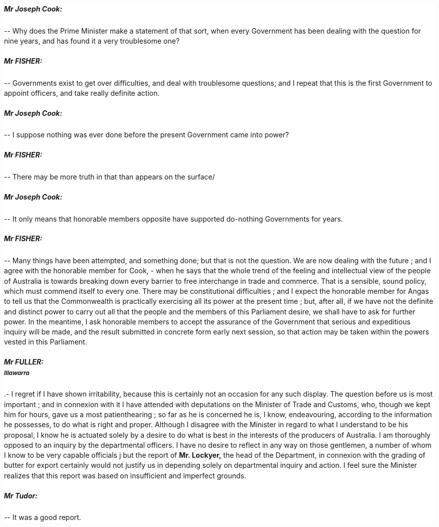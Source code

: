 ##### Mr Joseph Cook:

-- Why does the Prime Minister make a statement of that sort, when every Government has been dealing with the question for nine years, and has found it a very troublesome one? 

##### Mr FISHER:

-- Governments exist to get over difficulties, and deal with troublesome questions; and I repeat that this is the first Government to appoint officers, and take really definite action. 

##### Mr Joseph Cook:

-- I suppose nothing was ever done before the present Government came into power? 

##### Mr FISHER:

-- There may be more truth in that than appears on the surface/ 

##### Mr Joseph Cook:

-- It only means that honorable members opposite have supported do-nothing Governments for years. 

##### Mr FISHER:

-- Many things have been attempted, and something done; but that is not the question. We are now dealing with the future ; and I agree with the honorable member for Cook, - when he says that the whole trend of the feeling and intellectual view of the people of Australia is towards breaking down every barrier to free interchange in trade and commerce. That is a sensible, sound policy, which must commend itself to every one. There may be constitutional difficulties ; and I expect the honorable member for Angas to tell us that the Commonwealth is practically exercising all its power at the present time ; but, after all, if we have not the definite and distinct power to carry out all that the people and the members of this Parliament desire, we shall have to ask for further power. In the meantime, I ask honorable  members to accept the assurance of the Government that serious and expeditious inquiry will be made, and the result submitted in concrete form early next session, so that action may be taken within the powers vested in this Parliament. 

##### Mr FULLER:<br><small class="text-muted">Illawarra</small>

.- I regret if I have shown irritability, because this is certainly not an occasion for any such display. The question before us is most important ; and in connexion with it I have attended with deputations on the Minister of Trade and Customs, who, though we kept him for hours, gave us a most patienthearing ; so far as he is concerned he is, I know, endeavouring, according to the information he possesses, to do what is right and proper. Although I disagree with the Minister in regard to what I understand to be his proposal, I know he is actuated solely by a desire to do what is best in the interests of the producers of Australia. I am thoroughly opposed to an inquiry by the departmental officers. I have no desire to reflect in any way on those gentlemen, a number of whom I know to be very capable officials j but the report of  **Mr. Lockyer,**  the head of the Department, in connexion with the grading of butter for export certainly would not justify us in depending solely on departmental inquiry and action. I feel sure the Minister realizes that this report was based on insufficient and imperfect grounds. 

##### Mr Tudor:

--  It was a good report. 
